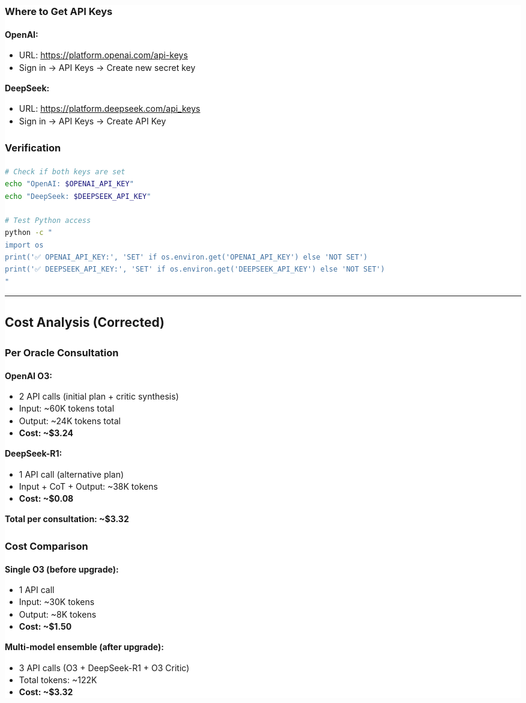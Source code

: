 ### Where to Get API Keys

**OpenAI:**
- URL: https://platform.openai.com/api-keys
- Sign in → API Keys → Create new secret key

**DeepSeek:**
- URL: https://platform.deepseek.com/api_keys
- Sign in → API Keys → Create API Key

### Verification

```bash
# Check if both keys are set
echo "OpenAI: $OPENAI_API_KEY"
echo "DeepSeek: $DEEPSEEK_API_KEY"

# Test Python access
python -c "
import os
print('✅ OPENAI_API_KEY:', 'SET' if os.environ.get('OPENAI_API_KEY') else 'NOT SET')
print('✅ DEEPSEEK_API_KEY:', 'SET' if os.environ.get('DEEPSEEK_API_KEY') else 'NOT SET')
"
```

---

## Cost Analysis (Corrected)

### Per Oracle Consultation

**OpenAI O3:**
- 2 API calls (initial plan + critic synthesis)
- Input: ~60K tokens total
- Output: ~24K tokens total
- **Cost: ~$3.24**

**DeepSeek-R1:**
- 1 API call (alternative plan)
- Input + CoT + Output: ~38K tokens
- **Cost: ~$0.08**

**Total per consultation: ~$3.32**

### Cost Comparison

**Single O3 (before upgrade):**
- 1 API call
- Input: ~30K tokens
- Output: ~8K tokens
- **Cost: ~$1.50**

**Multi-model ensemble (after upgrade):**
- 3 API calls (O3 + DeepSeek-R1 + O3 Critic)
- Total tokens: ~122K
- **Cost: ~$3.32**

